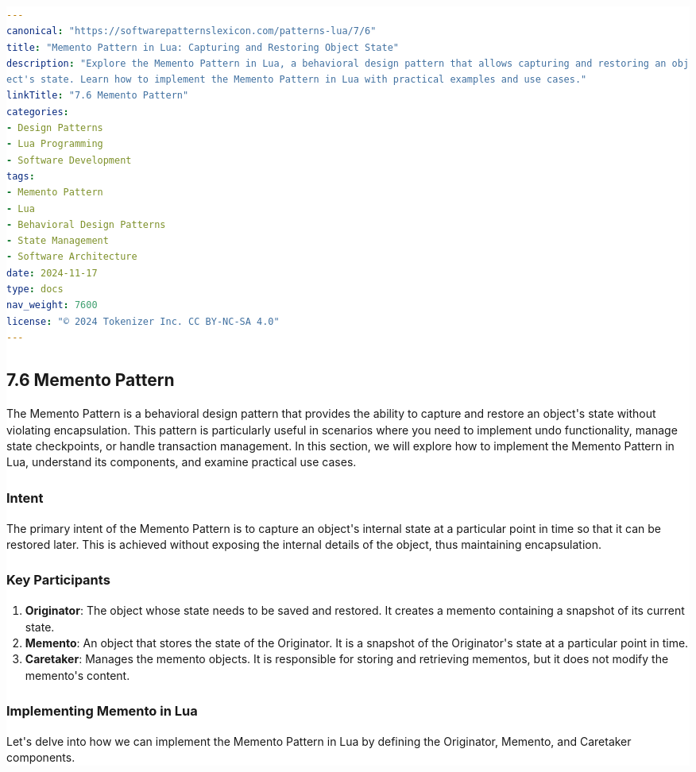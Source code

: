 ```yaml
---
canonical: "https://softwarepatternslexicon.com/patterns-lua/7/6"
title: "Memento Pattern in Lua: Capturing and Restoring Object State"
description: "Explore the Memento Pattern in Lua, a behavioral design pattern that allows capturing and restoring an object's state. Learn how to implement the Memento Pattern in Lua with practical examples and use cases."
linkTitle: "7.6 Memento Pattern"
categories:
- Design Patterns
- Lua Programming
- Software Development
tags:
- Memento Pattern
- Lua
- Behavioral Design Patterns
- State Management
- Software Architecture
date: 2024-11-17
type: docs
nav_weight: 7600
license: "© 2024 Tokenizer Inc. CC BY-NC-SA 4.0"
---
```


## 7.6 Memento Pattern

The Memento Pattern is a behavioral design pattern that provides the ability to capture and restore an object's state without violating encapsulation. This pattern is particularly useful in scenarios where you need to implement undo functionality, manage state checkpoints, or handle transaction management. In this section, we will explore how to implement the Memento Pattern in Lua, understand its components, and examine practical use cases.

### Intent

The primary intent of the Memento Pattern is to capture an object's internal state at a particular point in time so that it can be restored later. This is achieved without exposing the internal details of the object, thus maintaining encapsulation.

### Key Participants

1. **Originator**: The object whose state needs to be saved and restored. It creates a memento containing a snapshot of its current state.
2. **Memento**: An object that stores the state of the Originator. It is a snapshot of the Originator's state at a particular point in time.
3. **Caretaker**: Manages the memento objects. It is responsible for storing and retrieving mementos, but it does not modify the memento's content.

### Implementing Memento in Lua

Let's delve into how we can implement the Memento Pattern in Lua by defining the Originator, Memento, and Caretaker components.
